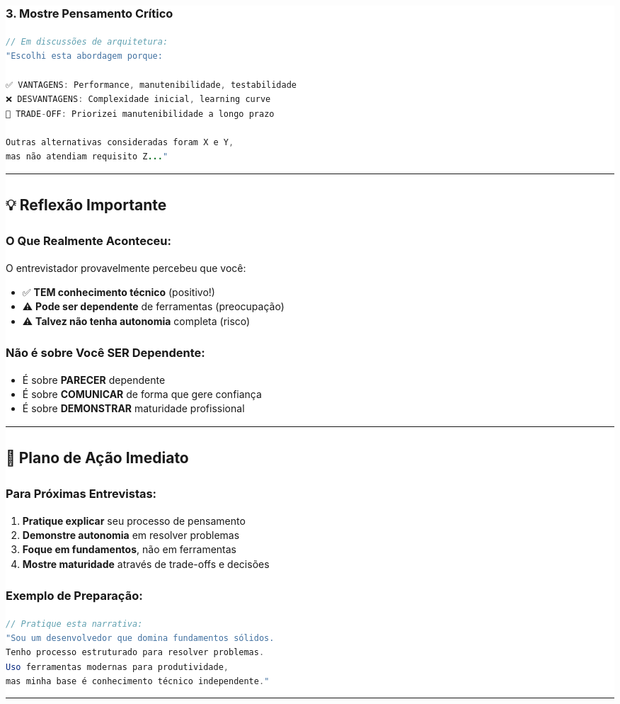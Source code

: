 ### **3. Mostre Pensamento Crítico**

```java
// Em discussões de arquitetura:
"Escolhi esta abordagem porque:

✅ VANTAGENS: Performance, manutenibilidade, testabilidade
❌ DESVANTAGENS: Complexidade inicial, learning curve
🎯 TRADE-OFF: Priorizei manutenibilidade a longo prazo

Outras alternativas consideradas foram X e Y,
mas não atendiam requisito Z..."
```

---

## 💡 Reflexão Importante

### **O Que Realmente Aconteceu:**

O entrevistador provavelmente percebeu que você:
- ✅ **TEM conhecimento técnico** (positivo!)
- ⚠️ **Pode ser dependente** de ferramentas (preocupação)
- ⚠️ **Talvez não tenha autonomia** completa (risco)

### **Não é sobre Você SER Dependente:**
- É sobre **PARECER** dependente
- É sobre **COMUNICAR** de forma que gere confiança
- É sobre **DEMONSTRAR** maturidade profissional

---

## 🎯 Plano de Ação Imediato

### **Para Próximas Entrevistas:**

1. **Pratique explicar** seu processo de pensamento
2. **Demonstre autonomia** em resolver problemas
3. **Foque em fundamentos**, não em ferramentas
4. **Mostre maturidade** através de trade-offs e decisões

### **Exemplo de Preparação:**
```java
// Pratique esta narrativa:
"Sou um desenvolvedor que domina fundamentos sólidos.
Tenho processo estruturado para resolver problemas.
Uso ferramentas modernas para produtividade,
mas minha base é conhecimento técnico independente."
```

---
